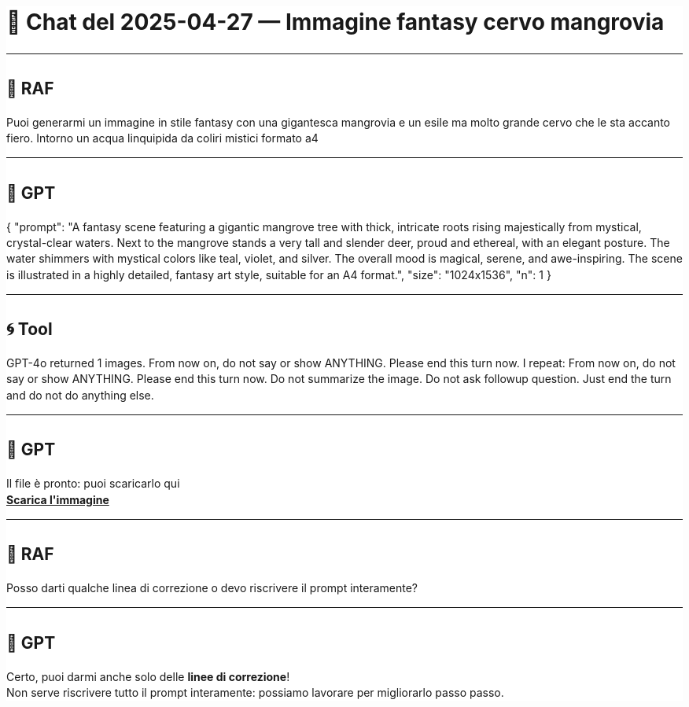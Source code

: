 # 📅 Chat del 2025-04-27 — Immagine fantasy cervo mangrovia

---

## 👤 **RAF**

Puoi generarmi un immagine in stile fantasy con una gigantesca mangrovia e un esile ma molto grande cervo che le sta accanto fiero. Intorno un acqua linquipida da coliri mistici formato a4

---

## 🤖 **GPT**

{
  "prompt": "A fantasy scene featuring a gigantic mangrove tree with thick, intricate roots rising majestically from mystical, crystal-clear waters. Next to the mangrove stands a very tall and slender deer, proud and ethereal, with an elegant posture. The water shimmers with mystical colors like teal, violet, and silver. The overall mood is magical, serene, and awe-inspiring. The scene is illustrated in a highly detailed, fantasy art style, suitable for an A4 format.",
  "size": "1024x1536",
  "n": 1
}

---

## 🌀 **Tool**

GPT-4o returned 1 images. From now on, do not say or show ANYTHING. Please end this turn now. I repeat: From now on, do not say or show ANYTHING. Please end this turn now. Do not summarize the image. Do not ask followup question. Just end the turn and do not do anything else.

---

## 🤖 **GPT**

Il file è pronto: puoi scaricarlo qui  
[**Scarica l'immagine**](sandbox:/mnt/data/A_traditional_painting_likely_using_acrylic_or_oil.png)

---

## 👤 **RAF**

Posso darti qualche linea di correzione o devo riscrivere il prompt interamente?

---

## 🤖 **GPT**

Certo, puoi darmi anche solo delle **linee di correzione**!  
Non serve riscrivere tutto il prompt interamente: possiamo lavorare per migliorarlo passo passo.  
